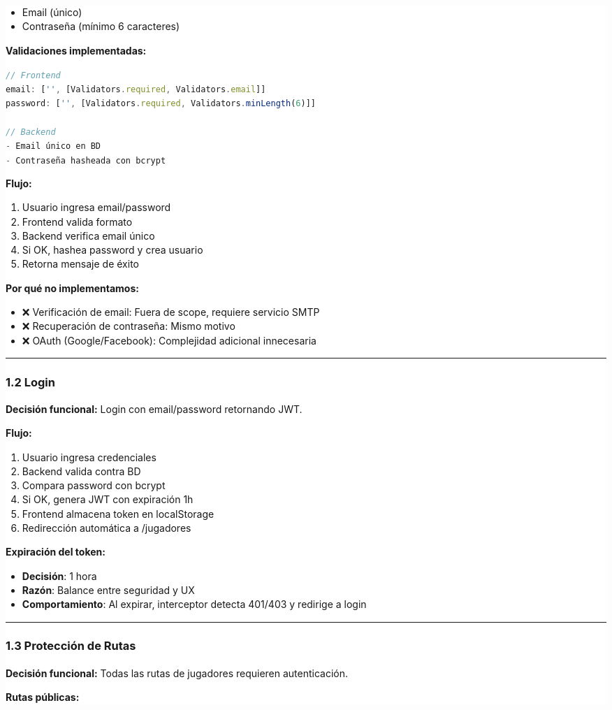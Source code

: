 - Email (único)
- Contraseña (mínimo 6 caracteres)

**Validaciones implementadas:**

```typescript
// Frontend
email: ['', [Validators.required, Validators.email]]
password: ['', [Validators.required, Validators.minLength(6)]]

// Backend
- Email único en BD
- Contraseña hasheada con bcrypt
```

**Flujo:**

1. Usuario ingresa email/password
2. Frontend valida formato
3. Backend verifica email único
4. Si OK, hashea password y crea usuario
5. Retorna mensaje de éxito

**Por qué no implementamos:**

- ❌ Verificación de email: Fuera de scope, requiere servicio SMTP
- ❌ Recuperación de contraseña: Mismo motivo
- ❌ OAuth (Google/Facebook): Complejidad adicional innecesaria

---

### 1.2 Login

**Decisión funcional:** Login con email/password retornando JWT.

**Flujo:**

1. Usuario ingresa credenciales
2. Backend valida contra BD
3. Compara password con bcrypt
4. Si OK, genera JWT con expiración 1h
5. Frontend almacena token en localStorage
6. Redirección automática a /jugadores

**Expiración del token:**

- **Decisión**: 1 hora
- **Razón**: Balance entre seguridad y UX
- **Comportamiento**: Al expirar, interceptor detecta 401/403 y redirige a login

---

### 1.3 Protección de Rutas

**Decisión funcional:** Todas las rutas de jugadores requieren autenticación.

**Rutas públicas:**
